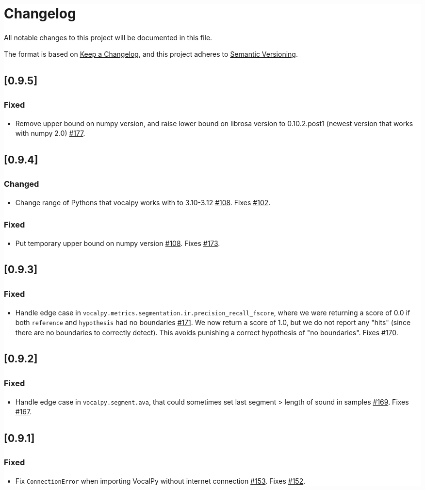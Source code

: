 # Changelog
All notable changes to this project will be documented in this file.

The format is based on [Keep a Changelog](https://keepachangelog.com/en/1.0.0/),
and this project adheres to [Semantic Versioning](https://semver.org/spec/v2.0.0.html).

## [0.9.5]
### Fixed
- Remove upper bound on numpy version, and 
  raise lower bound on librosa version to 0.10.2.post1
  (newest version that works with numpy 2.0)
  [#177](https://github.com/vocalpy/vocalpy/pull/177).

## [0.9.4]
### Changed
- Change range of Pythons that vocalpy works with to 3.10-3.12
  [#108](https://github.com/vocalpy/vocalpy/pull/108).
  Fixes [#102](https://github.com/vocalpy/vocalpy/issues/102).

### Fixed
- Put temporary upper bound on numpy version
  [#108](https://github.com/vocalpy/vocalpy/pull/108).
  Fixes [#173](https://github.com/vocalpy/vocalpy/issues/173).

## [0.9.3]
### Fixed
- Handle edge case in `vocalpy.metrics.segmentation.ir.precision_recall_fscore`, 
  where we were returning a score of 0.0 if both `reference` and `hypothesis` had no
  boundaries [#171](https://github.com/vocalpy/vocalpy/pull/171).
  We now return a score of 1.0, but we do not report any "hits"
  (since there are no boundaries to correctly detect).
  This avoids punishing a correct hypothesis of "no boundaries".
  Fixes [#170](https://github.com/vocalpy/vocalpy/issues/170).

## [0.9.2]
### Fixed
- Handle edge case in `vocalpy.segment.ava`, that could sometimes 
  set last segment > length of sound in samples
  [#169](https://github.com/vocalpy/vocalpy/pull/169).
  Fixes [#167](https://github.com/vocalpy/vocalpy/issues/167).

## [0.9.1]
### Fixed
- Fix `ConnectionError` when importing VocalPy without internet connection
  [#153](https://github.com/vocalpy/vocalpy/pull/153).
  Fixes [#152](https://github.com/vocalpy/vocalpy/issues/152).
